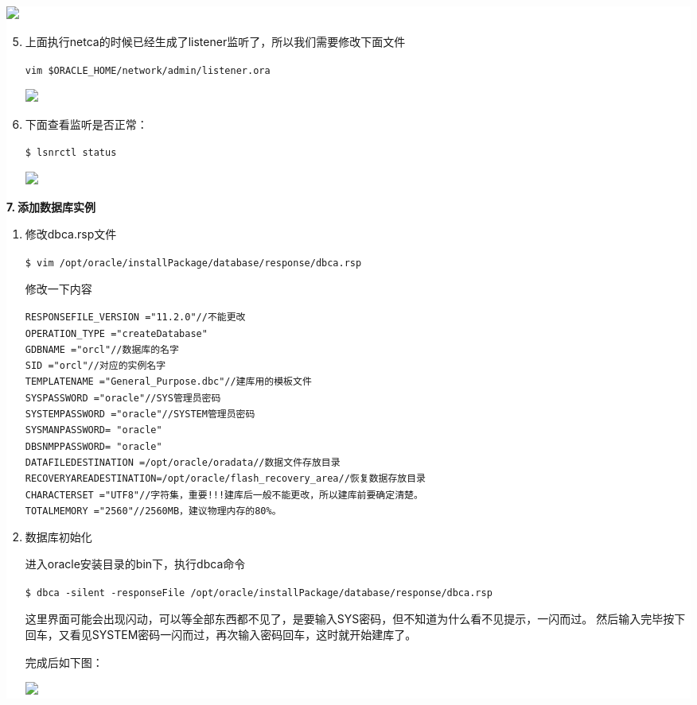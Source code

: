   ![](images/6.4.png)

5. 上面执行netca的时候已经生成了listener监听了，所以我们需要修改下面文件

   ```
   vim $ORACLE_HOME/network/admin/listener.ora
   ```

   ![](images/6.5.png)

6. 下面查看监听是否正常：

   ```
   $ lsnrctl status
   ```

   ![](images/6.6.png)

**7. 添加数据库实例**

1. 修改dbca.rsp文件

   ```
   $ vim /opt/oracle/installPackage/database/response/dbca.rsp
   ```

   修改一下内容

   ```
   RESPONSEFILE_VERSION ="11.2.0"//不能更改
   OPERATION_TYPE ="createDatabase"
   GDBNAME ="orcl"//数据库的名字
   SID ="orcl"//对应的实例名字
   TEMPLATENAME ="General_Purpose.dbc"//建库用的模板文件
   SYSPASSWORD ="oracle"//SYS管理员密码
   SYSTEMPASSWORD ="oracle"//SYSTEM管理员密码
   SYSMANPASSWORD= "oracle"
   DBSNMPPASSWORD= "oracle"
   DATAFILEDESTINATION =/opt/oracle/oradata//数据文件存放目录
   RECOVERYAREADESTINATION=/opt/oracle/flash_recovery_area//恢复数据存放目录
   CHARACTERSET ="UTF8"//字符集，重要!!!建库后一般不能更改，所以建库前要确定清楚。
   TOTALMEMORY ="2560"//2560MB，建议物理内存的80%。
   ```

2. 数据库初始化

   进入oracle安装目录的bin下，执行dbca命令

   ```
   $ dbca -silent -responseFile /opt/oracle/installPackage/database/response/dbca.rsp
   ```

   这里界面可能会出现闪动，可以等全部东西都不见了，是要输入SYS密码，但不知道为什么看不见提示，一闪而过。
   然后输入完毕按下回车，又看见SYSTEM密码一闪而过，再次输入密码回车，这时就开始建库了。

   完成后如下图：

   ![](images/7.2.png)
